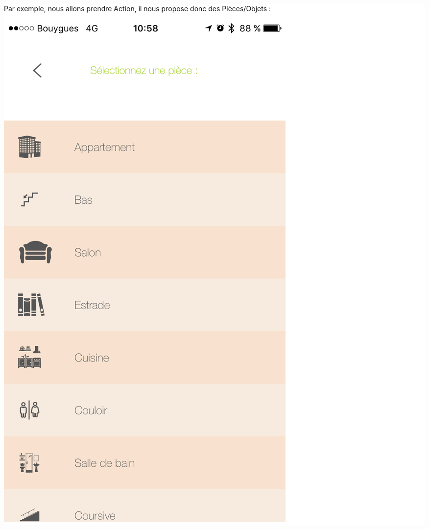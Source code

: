 Par exemple, nous allons prendre Action, il nous propose donc des
Pièces/Objets :

![mobile dashboard 3](../images/mobile_dashboard_3.PNG)
